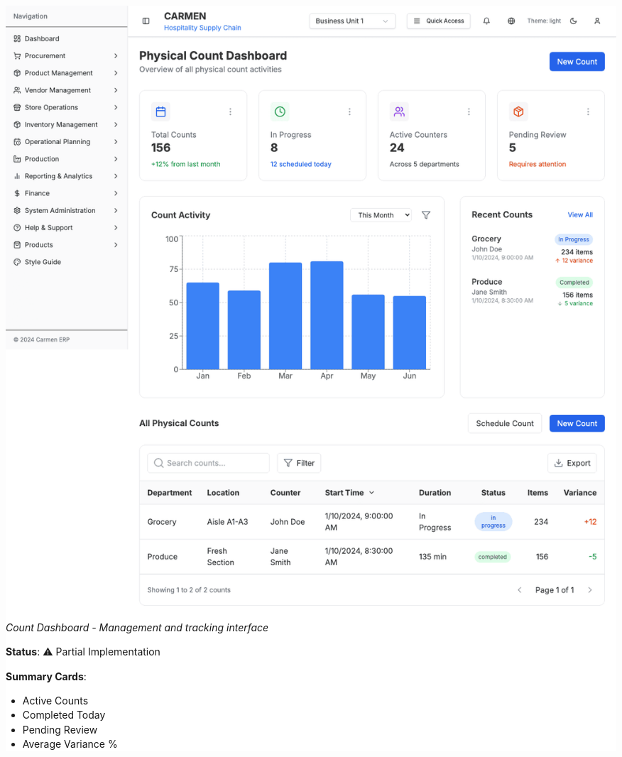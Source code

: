 ![Count Dashboard](screenshots/physical-count-dashboard.png)
*Count Dashboard - Management and tracking interface*

**Status**: ⚠️ Partial Implementation

**Summary Cards**:
- Active Counts
- Completed Today
- Pending Review
- Average Variance %

